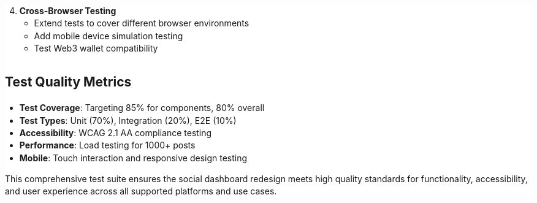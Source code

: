 4. **Cross-Browser Testing**
   - Extend tests to cover different browser environments
   - Add mobile device simulation testing
   - Test Web3 wallet compatibility

## Test Quality Metrics

- **Test Coverage**: Targeting 85% for components, 80% overall
- **Test Types**: Unit (70%), Integration (20%), E2E (10%)
- **Accessibility**: WCAG 2.1 AA compliance testing
- **Performance**: Load testing for 1000+ posts
- **Mobile**: Touch interaction and responsive design testing

This comprehensive test suite ensures the social dashboard redesign meets high quality standards for functionality, accessibility, and user experience across all supported platforms and use cases.